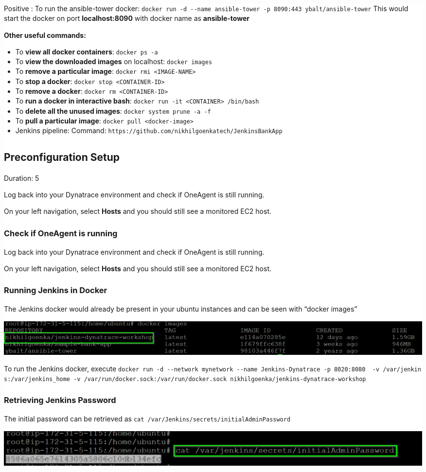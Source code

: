 Positive
: To run the ansible-tower docker:
   `docker run -d --name ansible-tower -p 8090:443 ybalt/ansible-tower`
   This would start the docker on port **localhost:8090** with docker name as **ansible-tower**

**Other useful commands:**
* To **view all docker containers**: `docker ps -a`
* To **view the downloaded images** on localhost: `docker images`
* To **remove a particular image**: `docker rmi <IMAGE-NAME>`
* To **stop a docker**: `docker stop <CONTAINER-ID>`
* To **remove a docker**: `docker rm <CONTAINER-ID>`
* To **run a docker in interactive bash**: `docker run -it <CONTAINER> /bin/bash`
* To **delete all the unused images**: `docker system prune -a -f`
* To **pull a particular image**: `docker pull <docker-image>`
* Jenkins pipeline:
   Command: `https://github.com/nikhilgoenkatech/JenkinsBankApp`


## Preconfiguration Setup
Duration: 5

Log back into your Dynatrace environment and check if OneAgent is still running.

On your left navigation, select **Hosts** and you should still see a monitored EC2 host. 

### Check if OneAgent is running

Log back into your Dynatrace environment and check if OneAgent is still running.

On your left navigation, select **Hosts** and you should still see a monitored EC2 host. 

### Running Jenkins in Docker

The Jenkins docker would already be present in your ubuntu instances and can be seen with “docker images”

![Jenkins-Docker](assets/ANZ-aiops/delivery1/jenkins-docker.png)

To run the Jenkins docker, execute `docker run -d --network mynetwork --name Jenkins-Dynatrace -p 8020:8080  -v /var/jenkins:/var/jenkins_home -v /var/run/docker.sock:/var/run/docker.sock nikhilgoenka/jenkins-dynatrace-workshop`

### Retrieving Jenkins Password

The initial password can be retrieved as `cat /var/Jenkins/secrets/initialAdminPassword`

![Jenkins-Docker](assets/ANZ-aiops/delivery1/jenkins-password.png)
